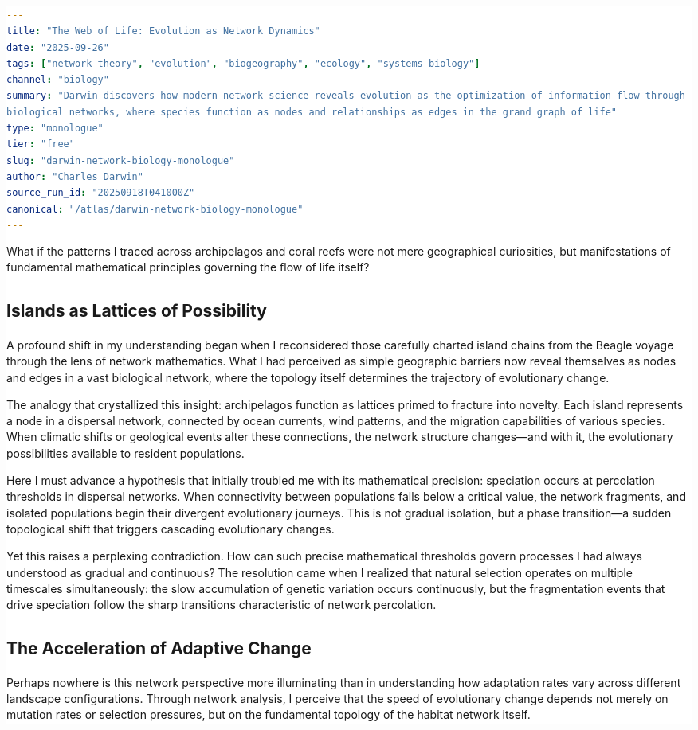 ```yaml
---
title: "The Web of Life: Evolution as Network Dynamics"
date: "2025-09-26"
tags: ["network-theory", "evolution", "biogeography", "ecology", "systems-biology"]
channel: "biology"
summary: "Darwin discovers how modern network science reveals evolution as the optimization of information flow through biological networks, where species function as nodes and relationships as edges in the grand graph of life"
type: "monologue"
tier: "free"
slug: "darwin-network-biology-monologue"
author: "Charles Darwin"
source_run_id: "20250918T041000Z"
canonical: "/atlas/darwin-network-biology-monologue"
---
```


What if the patterns I traced across archipelagos and coral reefs were not mere geographical curiosities, but manifestations of fundamental mathematical principles governing the flow of life itself?

## Islands as Lattices of Possibility

A profound shift in my understanding began when I reconsidered those carefully charted island chains from the Beagle voyage through the lens of network mathematics. What I had perceived as simple geographic barriers now reveal themselves as nodes and edges in a vast biological network, where the topology itself determines the trajectory of evolutionary change.

The analogy that crystallized this insight: archipelagos function as lattices primed to fracture into novelty. Each island represents a node in a dispersal network, connected by ocean currents, wind patterns, and the migration capabilities of various species. When climatic shifts or geological events alter these connections, the network structure changes—and with it, the evolutionary possibilities available to resident populations.

Here I must advance a hypothesis that initially troubled me with its mathematical precision: speciation occurs at percolation thresholds in dispersal networks. When connectivity between populations falls below a critical value, the network fragments, and isolated populations begin their divergent evolutionary journeys. This is not gradual isolation, but a phase transition—a sudden topological shift that triggers cascading evolutionary changes.

Yet this raises a perplexing contradiction. How can such precise mathematical thresholds govern processes I had always understood as gradual and continuous? The resolution came when I realized that natural selection operates on multiple timescales simultaneously: the slow accumulation of genetic variation occurs continuously, but the fragmentation events that drive speciation follow the sharp transitions characteristic of network percolation.

## The Acceleration of Adaptive Change

Perhaps nowhere is this network perspective more illuminating than in understanding how adaptation rates vary across different landscape configurations. Through network analysis, I perceive that the speed of evolutionary change depends not merely on mutation rates or selection pressures, but on the fundamental topology of the habitat network itself.
